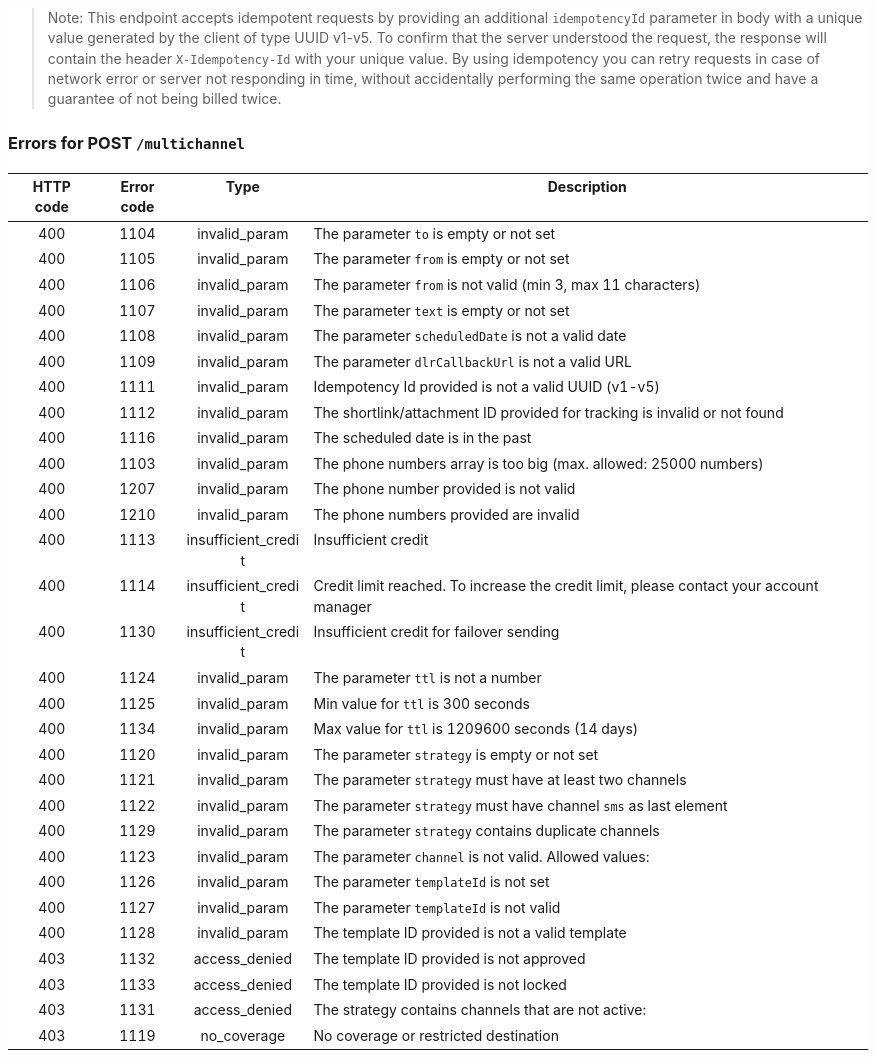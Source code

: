 > Note: This endpoint accepts idempotent requests by providing an additional `idempotencyId` parameter in body with a unique value generated by the client of type UUID v1-v5. To confirm that the server understood the request, the response will contain the header `X-Idempotency-Id` with your unique value.  By using idempotency you can retry requests in case of network error or server not responding in time, without accidentally performing the same operation twice and have a guarantee of not being billed twice.

### Errors for POST `/multichannel`  

| HTTP code  | Error code  | Type  | Description  |  
|:------------:|:------------:|:------------:| ------------ |  
|  400 | 1104  |  invalid_param  | The parameter `to` is empty or not set |  
|  400 | 1105  |  invalid_param  |  The parameter `from` is empty or not set |  
|  400 | 1106  |  invalid_param  |  The parameter `from` is not valid (min 3, max 11 characters) |  
|  400 | 1107  |  invalid_param  |  The parameter `text` is empty or not set |  
|  400 | 1108  |  invalid_param  |  The parameter `scheduledDate` is not a valid date |  
|  400 | 1109  |  invalid_param  |  The parameter `dlrCallbackUrl` is not a valid URL |  
|  400 | 1111  |  invalid_param  |  Idempotency Id provided is not a valid UUID (v1-v5) |  
|  400 | 1112  |  invalid_param  |  The shortlink/attachment ID provided for tracking is invalid or not found |  
|  400 | 1116  |  invalid_param  |  The scheduled date is in the past |  
|  400 | 1103  |  invalid_param  |  The phone numbers array is too big (max. allowed: 25000 numbers) |  
|  400 | 1207  |  invalid_param  | The phone number provided is not valid |  
|  400 | 1210  |  invalid_param  |  The phone numbers provided are invalid |  
|  400 | 1113  |  insufficient_credit  |  Insufficient credit |  
|  400 | 1114  |  insufficient_credit  |  Credit limit reached. To increase the credit limit, please contact your account manager |  
|  400 | 1130  |  insufficient_credit  |  Insufficient credit for failover sending |  
|  400 | 1124  |  invalid_param  |  The parameter `ttl` is not a number |  
|  400 | 1125  |  invalid_param  |  Min value for `ttl` is 300 seconds |  
|  400 | 1134  |  invalid_param  |  Max value for `ttl` is 1209600 seconds (14 days) |  
|  400 | 1120  |  invalid_param  |  The parameter `strategy` is empty or not set |  
|  400 | 1121  |  invalid_param  |  The parameter `strategy` must have at least two channels |  
|  400 | 1122  |  invalid_param  |  The parameter `strategy` must have channel `sms` as last element |  
|  400 | 1129  |  invalid_param  |  The parameter `strategy` contains duplicate channels |  
|  400 | 1123  |  invalid_param  |  The parameter `channel` is not valid. Allowed values: |  
|  400 | 1126  |  invalid_param  |  The parameter `templateId` is not set |  
|  400 | 1127  |  invalid_param  |  The parameter `templateId` is not valid |  
|  400 | 1128  |  invalid_param  |  The template ID provided is not a valid template |  
|  403 | 1132  |  access_denied  |  The template ID provided is not approved |  
|  403 | 1133  |  access_denied  |  The template ID provided is not locked |
|  403 | 1131  |  access_denied  |  The strategy contains channels that are not active: |  
|  403 | 1119  |  no_coverage  |  No coverage or restricted destination |  
